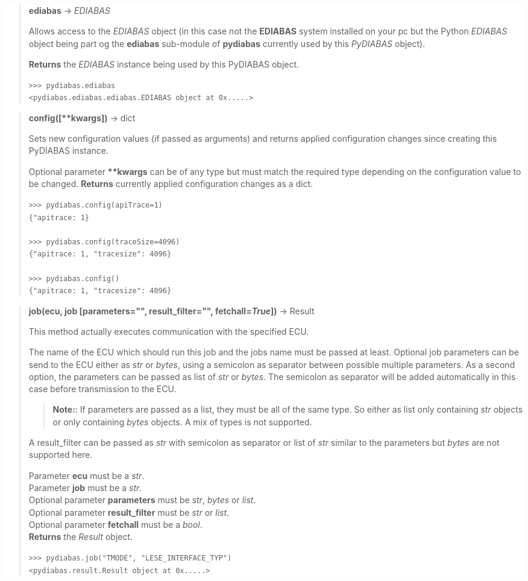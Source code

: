 > **ediabas** -> *EDIABAS*
>
> Allows access to the *EDIABAS* object (in this case not the **EDIABAS** system installed on your pc but the Python *EDIABAS* object being part og the **ediabas** sub-module of **pydiabas** currently used by this *PyDIABAS* object).  
>
> **Returns** the *EDIABAS* instance being used by this PyDIABAS object.
> ```
> >>> pydiabas.ediabas
> <pydiabas.ediabas.ediabas.EDIABAS object at 0x.....>
> ```

> **config([\*\*kwargs])** -> dict
>
> Sets new configuration values (if passed as arguments) and returns applied configuration changes since creating this PyDIABAS instance.
>
> Optional parameter **\*\*kwargs** can be of any type but must match the required type depending on the configuration value to be changed.
> **Returns** currently applied configuration changes as a dict.
> ```
> >>> pydiabas.config(apiTrace=1)
> {"apitrace: 1}
>
> >>> pydiabas.config(traceSize=4096)
> {"apitrace: 1, "tracesize": 4096}
>
> >>> pydiabas.config()
> {"apitrace: 1, "tracesize": 4096}
> ```

> **job(ecu, job [parameters="", result_filter="", fetchall=*True*])** -> Result
>
> This method actually executes communication with the specified ECU. 
>
> The name of the ECU which should run this job and the jobs name must be passed at least.
> Optional job parameters can be send to the ECU either as *str* or *bytes*, using a semicolon as separator between possible multiple parameters. As a second option, the parameters can be passed as list of *str* or *bytes*. The semicolon as separator will be added automatically in this case before transmission to the ECU.
>
> >**Note:**:
> > If parameters are passed as a list, they must be all of the same type. So either as list only containing *str* objects or only containing *bytes* objects. A mix of types is not supported.
>
> A result_filter can be passed as *str* with semicolon as separator or list of *str* similar to the parameters but *bytes* are not supported here.
>
> Parameter **ecu** must be a *str*.  
> Parameter **job** must be a *str*.  
> Optional parameter **parameters** must be *str*, *bytes* or *list*.  
> Optional parameter **result_filter** must be *str* or *list*.  
> Optional parameter **fetchall** must be a *bool*.  
> **Returns** the *Result* object.
> ```
> >>> pydiabas.job("TMODE", "LESE_INTERFACE_TYP")
> <pydiabas.result.Result object at 0x.....>
> ```
